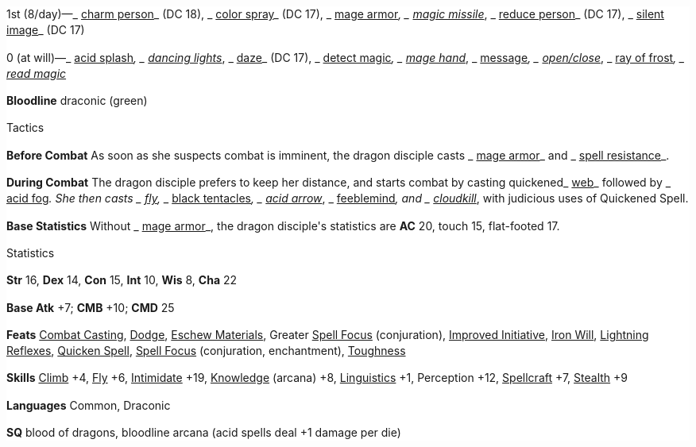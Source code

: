 1st (8/day)—_ [charm person](/pathfinderRPG/prd/spells/charmPerson.html#_charm-person)_ (DC 18), _ [color spray](/pathfinderRPG/prd/spells/colorSpray.html#_color-spray)_ (DC 17), _ [mage armor](/pathfinderRPG/prd/spells/mageArmor.html#_mage-armor)_, _ [magic missile](/pathfinderRPG/prd/spells/magicMissile.html#_magic-missile)_, _ [reduce person](/pathfinderRPG/prd/spells/reducePerson.html#_reduce-person)_ (DC 17), _ [silent image](/pathfinderRPG/prd/spells/silentImage.html#_silent-image)_ (DC 17)

0 (at will)—_ [acid splash](/pathfinderRPG/prd/spells/acidSplash.html#_acid-splash)_, _ [dancing lights](/pathfinderRPG/prd/spells/dancingLights.html#_dancing-lights)_, _ [daze](/pathfinderRPG/prd/spells/daze.html#_daze)_ (DC 17), _ [detect magic](/pathfinderRPG/prd/spells/detectMagic.html#_detect-magic)_, _ [mage hand](/pathfinderRPG/prd/spells/mageHand.html#_mage-hand)_, _ [message](/pathfinderRPG/prd/spells/message.html#_message)_, _ [open/close](/pathfinderRPG/prd/spells/openClose.html#_open-close)_, _ [ray of frost](/pathfinderRPG/prd/spells/rayOfFrost.html#_ray-of-frost)_, _ [read magic](/pathfinderRPG/prd/spells/readMagic.html#_read-magic)_

**Bloodline** draconic (green)

Tactics

**Before Combat** As soon as she suspects combat is imminent, the dragon disciple casts _ [mage armor](/pathfinderRPG/prd/spells/mageArmor.html#_mage-armor)_ and _ [spell resistance](/pathfinderRPG/prd/magicItems/armor.html#_armor-spell-resistance)_.

**During Combat** The dragon disciple prefers to keep her distance, and starts combat by casting quickened_ [web](/pathfinderRPG/prd/spells/web.html#_web)_ followed by _ [acid fog](/pathfinderRPG/prd/spells/acidFog.html#_acid-fog)_. She then casts _ [fly](/pathfinderRPG/prd/spells/fly.html),_ _ [black tentacles](/pathfinderRPG/prd/spells/blackTentacles.html#_black-tentacles)_, _ [acid arrow](/pathfinderRPG/prd/spells/acidArrow.html#_acid-arrow)_, _ [feeblemind](/pathfinderRPG/prd/spells/feeblemind.html#_feeblemind)_, and _ [cloudkill](/pathfinderRPG/prd/spells/cloudkill.html#_cloudkill)_, with judicious uses of Quickened Spell.

**Base Statistics** Without _ [mage armor](/pathfinderRPG/prd/spells/mageArmor.html#_mage-armor)_, the dragon disciple's statistics are **AC** 20, touch 15, flat-footed 17.

Statistics

**Str** 16, **Dex** 14, **Con** 15, **Int** 10, **Wis** 8, **Cha** 22

**Base Atk** +7; **CMB** +10; **CMD** 25

**Feats** [Combat Casting](/pathfinderRPG/prd/feats.html#_combat-casting), [Dodge](/pathfinderRPG/prd/feats.html#_dodge), [Eschew Materials](/pathfinderRPG/prd/feats.html#_eschew-materials), Greater [Spell Focus](/pathfinderRPG/prd/feats.html#_spell-focus) (conjuration), [Improved Initiative](/pathfinderRPG/prd/feats.html#_improved-initiative), [Iron Will](/pathfinderRPG/prd/feats.html#_iron-will), [Lightning Reflexes](/pathfinderRPG/prd/feats.html#_lightning-reflexes), [Quicken Spell](/pathfinderRPG/prd/feats.html#_quicken-spell), [Spell Focus](/pathfinderRPG/prd/feats.html#_spell-focus) (conjuration, enchantment), [Toughness](/pathfinderRPG/prd/feats.html#_toughness)

**Skills** [Climb](/pathfinderRPG/prd/skills/climb.html#_climb) +4, [Fly](/pathfinderRPG/prd/skills/fly.html#_fly) +6, [Intimidate](/pathfinderRPG/prd/skills/intimidate.html#_intimidate) +19, [Knowledge](/pathfinderRPG/prd/skills/knowledge.html#_knowledge) (arcana) +8, [Linguistics](/pathfinderRPG/prd/skills/linguistics.html#_linguistics) +1, Perception +12, [Spellcraft](/pathfinderRPG/prd/skills/spellcraft.html#_spellcraft) +7, [Stealth](/pathfinderRPG/prd/skills/stealth.html#_stealth) +9

**Languages** Common, Draconic

**SQ** blood of dragons, bloodline arcana (acid spells deal +1 damage per die)
